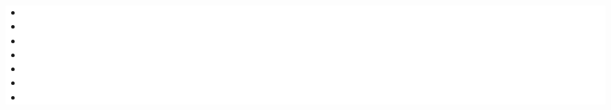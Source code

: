 <div class="slider_18">
		<ul id="slider_18" class="huge-it-slider" data-autoplay="0">
							<li class="group"
						data-thumb="">
												<img src=""
							 alt=""/>
																							</li>
										<li class="group"
						data-thumb="">
												<img src=""
							 alt=""/>
																							</li>
										<li class="group"
						data-thumb="">
												<img src=""
							 alt=""/>
																							</li>
										<li class="group"
						data-thumb="">
												<img src=""
							 alt=""/>
																							</li>
										<li class="group"
						data-thumb="">
												<img src=""
							 alt=""/>
																							</li>
										<li class="group"
						data-thumb="">
												<img src=""
							 alt=""/>
																							</li>
										<li class="group"
						data-thumb="">
												<img src=""
							 alt=""/>
																							</li>
						</ul>
</div>
<script>
	jQuery(function (){
		if(singleSlider_18.view !== 'carousel1'){
			jQuery('#slider_18').sliderPlugin({
				maxWidth: singleSlider_18.width,
				maxHeight: singleSlider_18.height,
				transition: singleSlider_18.effect,
				controls: singleSlider_18.navigate_by,
				cropImage: hugeitSliderObj.crop_image,
				navigation: hugeitSliderObj.show_arrows,
				delay: +singleSlider_18.pause_time,
				transitionDuration: +singleSlider_18.change_speed,
				pauseOnHover: singleSlider_18.pause_on_hover
			});
		} else {
			var $pager = false,
				$thumb = false;
			switch(singleSlider_18.navigate_by){
				case 'dot':
					$pager = true;